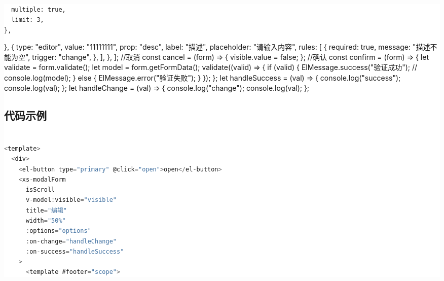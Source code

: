       multiple: true,
      limit: 3,
    },
  },
  {
    type: "editor",
    value: "11111111",
    prop: "desc",
    label: "描述",
    placeholder: "请输入内容",
    rules: [
      {
        required: true,
        message: "描述不能为空",
        trigger: "change",
      },
    ],
  },
];
//取消
const cancel = (form) => {
  visible.value = false;
};
//确认
const confirm = (form) => {
  let validate = form.validate();
  let model = form.getFormData();
  validate((valid) => {
    if (valid) {
      ElMessage.success("验证成功");
      // console.log(model);
    } else {
      ElMessage.error("验证失败");
    }
  });
};
let handleSuccess = (val) => {
  console.log("success");
  console.log(val);
};
let handleChange = (val) => {
  console.log("change");
  console.log(val);
};
</script>


## 代码示例

```js

<template>
  <div>
    <el-button type="primary" @click="open">open</el-button>
    <xs-modalForm
      isScroll
      v-model:visible="visible"
      title="编辑"
      width="50%"
      :options="options"
      :on-change="handleChange"
      :on-success="handleSuccess"
    >
      <template #footer="scope">
```